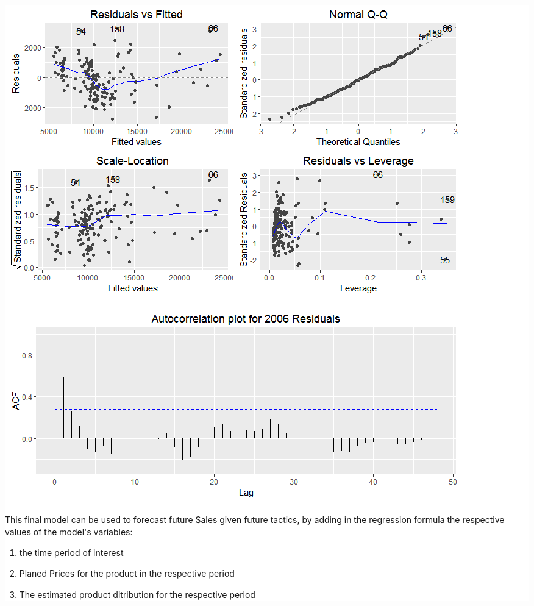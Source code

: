 ![](Marketing_Mix_Modelling_analysis_files/figure-html/unnamed-chunk-14-1.png)

![](Marketing_Mix_Modelling_analysis_files/figure-html/unnamed-chunk-15-1.png)


This final model can be used to forecast future Sales given future tactics, by adding in the regression formula the respective values of the model's variables:

1. the time period of interest

2. Planed Prices for the product in the respective period

3. The estimated product ditribution for the respective period
